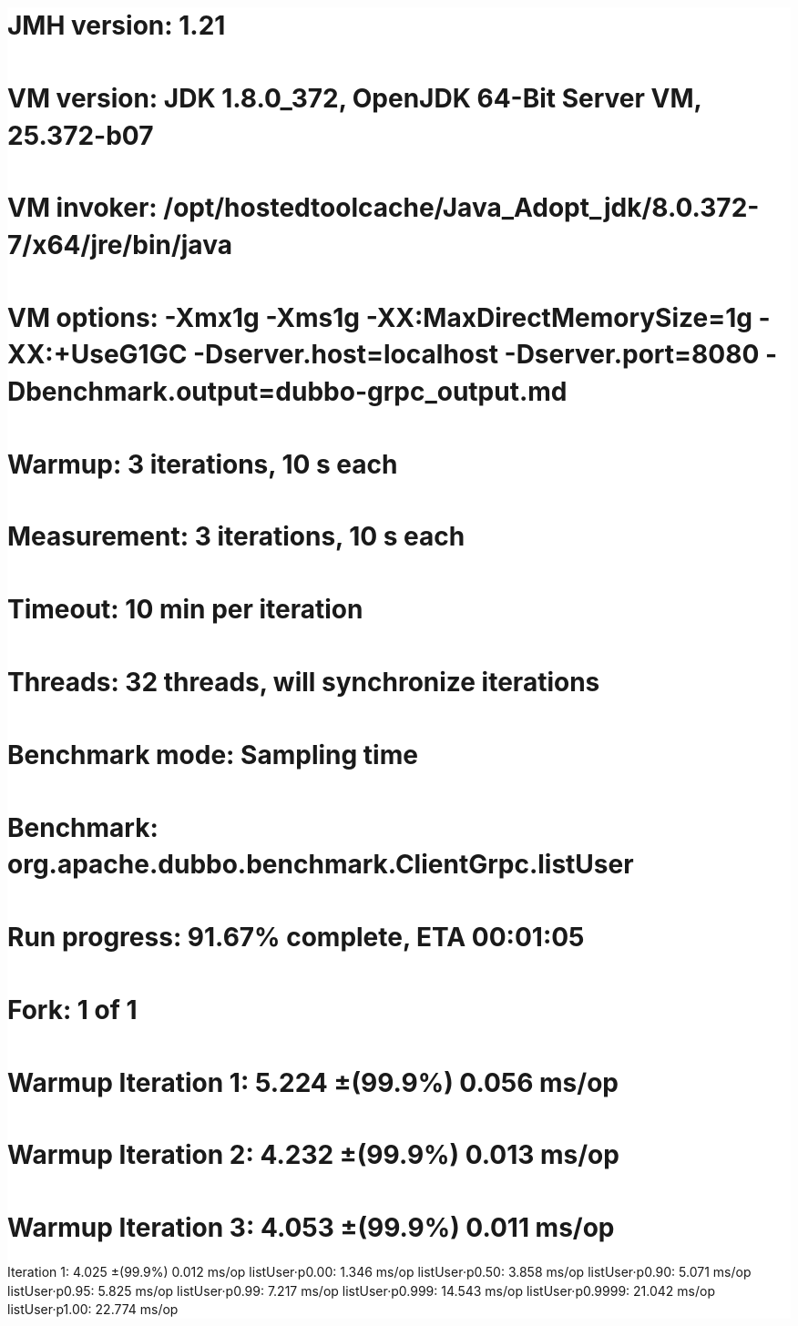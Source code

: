 
# JMH version: 1.21
# VM version: JDK 1.8.0_372, OpenJDK 64-Bit Server VM, 25.372-b07
# VM invoker: /opt/hostedtoolcache/Java_Adopt_jdk/8.0.372-7/x64/jre/bin/java
# VM options: -Xmx1g -Xms1g -XX:MaxDirectMemorySize=1g -XX:+UseG1GC -Dserver.host=localhost -Dserver.port=8080 -Dbenchmark.output=dubbo-grpc_output.md
# Warmup: 3 iterations, 10 s each
# Measurement: 3 iterations, 10 s each
# Timeout: 10 min per iteration
# Threads: 32 threads, will synchronize iterations
# Benchmark mode: Sampling time
# Benchmark: org.apache.dubbo.benchmark.ClientGrpc.listUser

# Run progress: 91.67% complete, ETA 00:01:05
# Fork: 1 of 1
# Warmup Iteration   1: 5.224 ±(99.9%) 0.056 ms/op
# Warmup Iteration   2: 4.232 ±(99.9%) 0.013 ms/op
# Warmup Iteration   3: 4.053 ±(99.9%) 0.011 ms/op
Iteration   1: 4.025 ±(99.9%) 0.012 ms/op
                 listUser·p0.00:   1.346 ms/op
                 listUser·p0.50:   3.858 ms/op
                 listUser·p0.90:   5.071 ms/op
                 listUser·p0.95:   5.825 ms/op
                 listUser·p0.99:   7.217 ms/op
                 listUser·p0.999:  14.543 ms/op
                 listUser·p0.9999: 21.042 ms/op
                 listUser·p1.00:   22.774 ms/op
